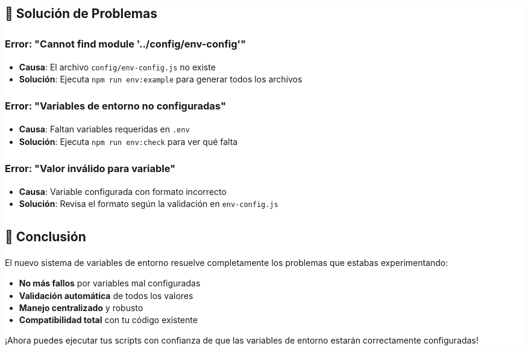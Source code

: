 ## 🚨 Solución de Problemas

### Error: "Cannot find module '../config/env-config'"

- **Causa**: El archivo `config/env-config.js` no existe
- **Solución**: Ejecuta `npm run env:example` para generar todos los archivos

### Error: "Variables de entorno no configuradas"

- **Causa**: Faltan variables requeridas en `.env`
- **Solución**: Ejecuta `npm run env:check` para ver qué falta

### Error: "Valor inválido para variable"

- **Causa**: Variable configurada con formato incorrecto
- **Solución**: Revisa el formato según la validación en `env-config.js`

## 🎉 Conclusión

El nuevo sistema de variables de entorno resuelve completamente los problemas que estabas experimentando:

- **No más fallos** por variables mal configuradas
- **Validación automática** de todos los valores
- **Manejo centralizado** y robusto
- **Compatibilidad total** con tu código existente

¡Ahora puedes ejecutar tus scripts con confianza de que las variables de entorno estarán correctamente configuradas!
